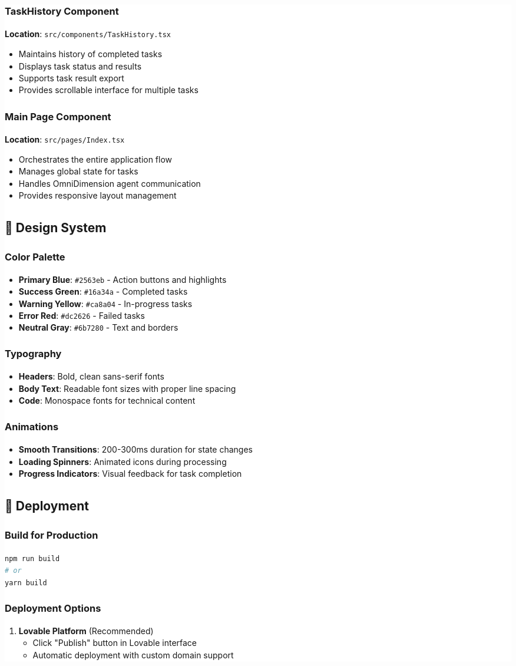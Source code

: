 ### TaskHistory Component
**Location**: `src/components/TaskHistory.tsx`
- Maintains history of completed tasks
- Displays task status and results
- Supports task result export
- Provides scrollable interface for multiple tasks

### Main Page Component
**Location**: `src/pages/Index.tsx`
- Orchestrates the entire application flow
- Manages global state for tasks
- Handles OmniDimension agent communication
- Provides responsive layout management

## 🎨 Design System

### Color Palette
- **Primary Blue**: `#2563eb` - Action buttons and highlights
- **Success Green**: `#16a34a` - Completed tasks
- **Warning Yellow**: `#ca8a04` - In-progress tasks  
- **Error Red**: `#dc2626` - Failed tasks
- **Neutral Gray**: `#6b7280` - Text and borders

### Typography
- **Headers**: Bold, clean sans-serif fonts
- **Body Text**: Readable font sizes with proper line spacing
- **Code**: Monospace fonts for technical content

### Animations
- **Smooth Transitions**: 200-300ms duration for state changes
- **Loading Spinners**: Animated icons during processing
- **Progress Indicators**: Visual feedback for task completion

## 🚀 Deployment

### Build for Production

```bash
npm run build
# or
yarn build
```

### Deployment Options

1. **Lovable Platform** (Recommended)
   - Click "Publish" button in Lovable interface
   - Automatic deployment with custom domain support
